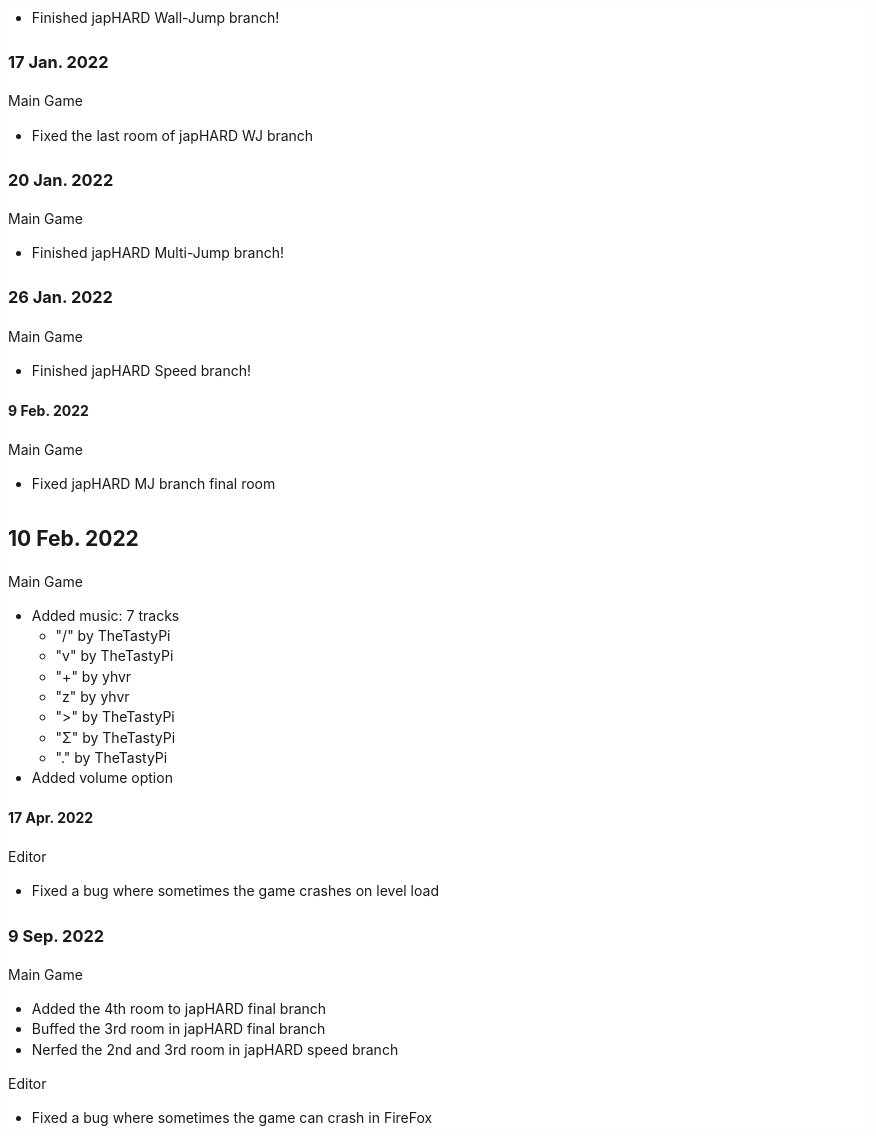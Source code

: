 - Finished japHARD Wall-Jump branch!

### 17 Jan. 2022

Main Game

- Fixed the last room of japHARD WJ branch

### 20 Jan. 2022

Main Game

- Finished japHARD Multi-Jump branch!

### 26 Jan. 2022

Main Game

- Finished japHARD Speed branch!

#### 9 Feb. 2022

Main Game

- Fixed japHARD MJ branch final room

## 10 Feb. 2022

Main Game

- Added music: 7 tracks
  - "/" by TheTastyPi
  - "v" by TheTastyPi
  - "+" by yhvr
  - "z" by yhvr
  - ">" by TheTastyPi
  - "Σ" by TheTastyPi
  - "." by TheTastyPi
- Added volume option

#### 17 Apr. 2022

Editor

- Fixed a bug where sometimes the game crashes on level load

### 9 Sep. 2022

Main Game

- Added the 4th room to japHARD final branch
- Buffed the 3rd room in japHARD final branch
- Nerfed the 2nd and 3rd room in japHARD speed branch

Editor

- Fixed a bug where sometimes the game can crash in FireFox
